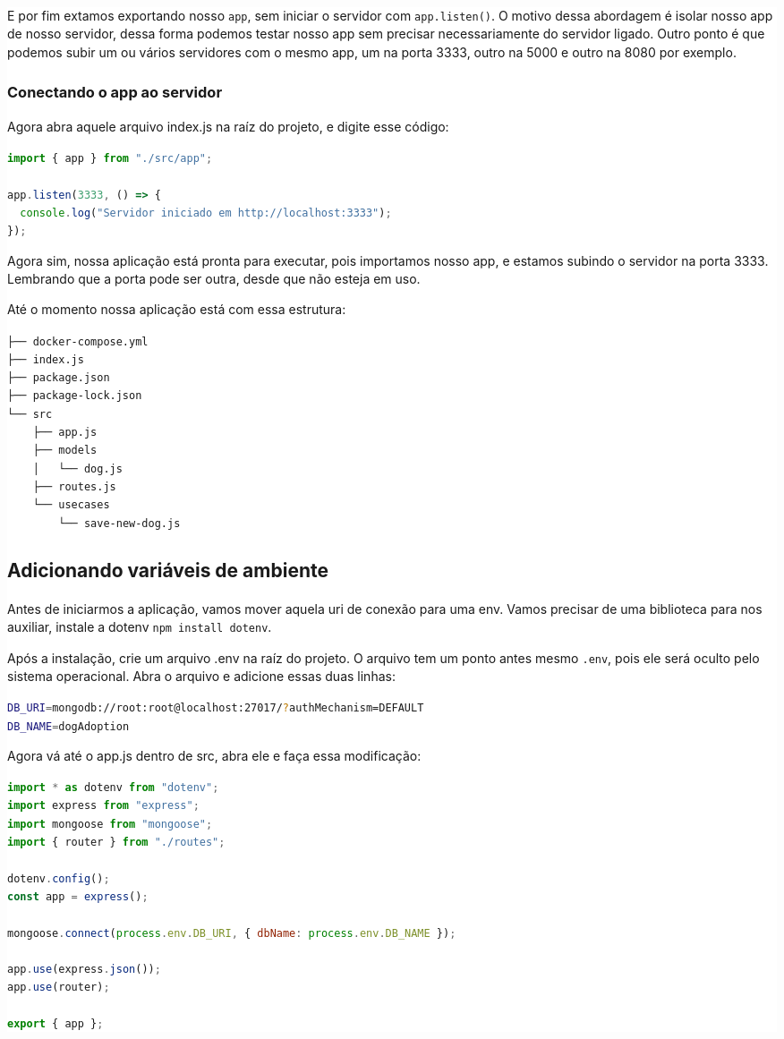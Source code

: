 E por fim extamos exportando nosso `app`, sem iniciar o servidor com `app.listen()`. O motivo dessa abordagem é isolar nosso app de nosso servidor, dessa forma podemos testar nosso app sem precisar necessariamente do servidor ligado. Outro ponto é que podemos subir um ou vários servidores com o mesmo app, um na porta 3333, outro na 5000 e outro na 8080 por exemplo.

### Conectando o app ao servidor

Agora abra aquele arquivo index.js na raíz do projeto, e digite esse código:

```js title=index.js
import { app } from "./src/app";

app.listen(3333, () => {
  console.log("Servidor iniciado em http://localhost:3333");
});
```

Agora sim, nossa aplicação está pronta para executar, pois importamos nosso app, e estamos subindo o servidor na porta 3333. Lembrando que a porta pode ser outra, desde que não esteja em uso.

Até o momento nossa aplicação está com essa estrutura:

```sh title=projeto
├── docker-compose.yml
├── index.js
├── package.json
├── package-lock.json
└── src
    ├── app.js
    ├── models
    │   └── dog.js
    ├── routes.js
    └── usecases
        └── save-new-dog.js
```

## Adicionando variáveis de ambiente

Antes de iniciarmos a aplicação, vamos mover aquela uri de conexão para uma env. Vamos precisar de uma biblioteca para nos auxiliar, instale a dotenv `npm install dotenv`.

Após a instalação, crie um arquivo .env na raíz do projeto. O arquivo tem um ponto antes mesmo `.env`, pois ele será oculto pelo sistema operacional. Abra o arquivo e adicione essas duas linhas:

```sh title=.env
DB_URI=mongodb://root:root@localhost:27017/?authMechanism=DEFAULT
DB_NAME=dogAdoption
```

Agora vá até o app.js dentro de src, abra ele e faça essa modificação:

```js title=app.js
import * as dotenv from "dotenv";
import express from "express";
import mongoose from "mongoose";
import { router } from "./routes";

dotenv.config();
const app = express();

mongoose.connect(process.env.DB_URI, { dbName: process.env.DB_NAME });

app.use(express.json());
app.use(router);

export { app };
```
